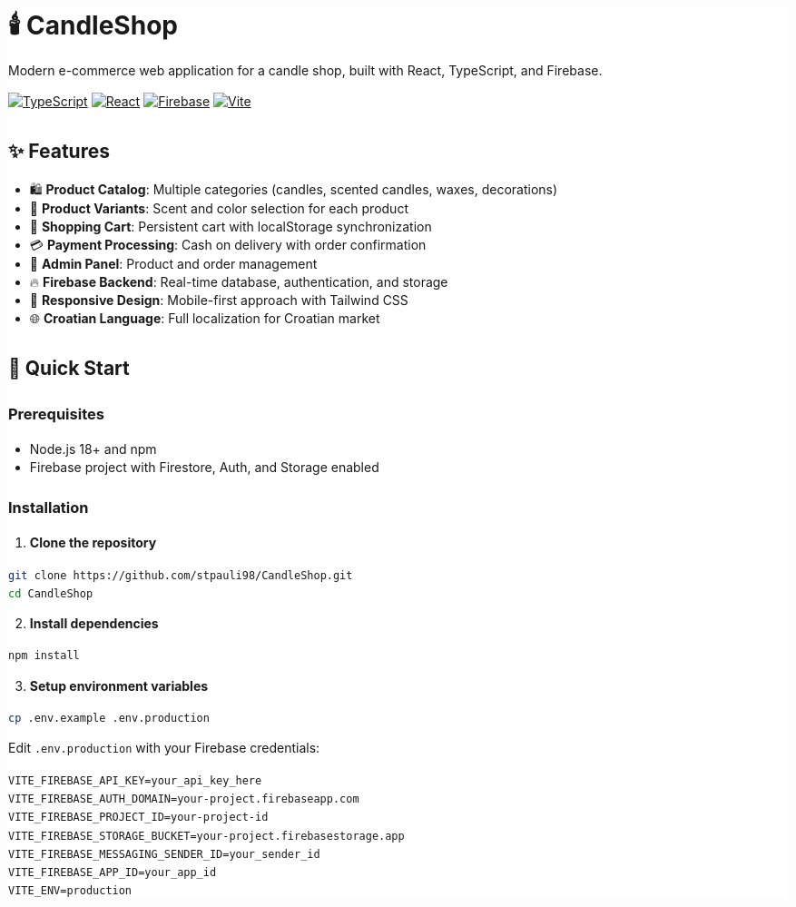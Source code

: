 # 🕯️ CandleShop

Modern e-commerce web application for a candle shop, built with React, TypeScript, and Firebase.

[![TypeScript](https://img.shields.io/badge/TypeScript-5.0-blue)](https://www.typescriptlang.org/)
[![React](https://img.shields.io/badge/React-18.2-61dafb)](https://reactjs.org/)
[![Firebase](https://img.shields.io/badge/Firebase-11.1-orange)](https://firebase.google.com/)
[![Vite](https://img.shields.io/badge/Vite-5.4-646cff)](https://vitejs.dev/)

## ✨ Features

- 🛍️ **Product Catalog**: Multiple categories (candles, scented candles, waxes, decorations)
- 🎨 **Product Variants**: Scent and color selection for each product
- 🛒 **Shopping Cart**: Persistent cart with localStorage synchronization
- 💳 **Payment Processing**: Cash on delivery with order confirmation
- 👤 **Admin Panel**: Product and order management
- 🔥 **Firebase Backend**: Real-time database, authentication, and storage
- 📱 **Responsive Design**: Mobile-first approach with Tailwind CSS
- 🌐 **Croatian Language**: Full localization for Croatian market

## 🚀 Quick Start

### Prerequisites

- Node.js 18+ and npm
- Firebase project with Firestore, Auth, and Storage enabled

### Installation

1. **Clone the repository**
```bash
git clone https://github.com/stpauli98/CandleShop.git
cd CandleShop
```

2. **Install dependencies**
```bash
npm install
```

3. **Setup environment variables**
```bash
cp .env.example .env.production
```

Edit `.env.production` with your Firebase credentials:
```env
VITE_FIREBASE_API_KEY=your_api_key_here
VITE_FIREBASE_AUTH_DOMAIN=your-project.firebaseapp.com
VITE_FIREBASE_PROJECT_ID=your-project-id
VITE_FIREBASE_STORAGE_BUCKET=your-project.firebasestorage.app
VITE_FIREBASE_MESSAGING_SENDER_ID=your_sender_id
VITE_FIREBASE_APP_ID=your_app_id
VITE_ENV=production
```
